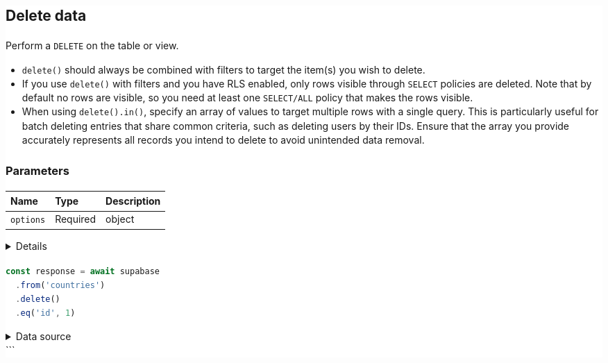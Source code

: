 ## Delete data
Perform a `DELETE` on the table or view.

- `delete()` should always be combined with filters to target the item(s) you wish to delete.
- If you use `delete()` with filters and you have RLS enabled, only rows visible through `SELECT` policies are deleted. Note that by default no rows are visible, so you need at least one `SELECT/ALL` policy that makes the rows visible.
- When using `delete().in()`, specify an array of values to target multiple rows with a single query. This is particularly useful for batch deleting entries that share common criteria, such as deleting users by their IDs. Ensure that the array you provide accurately represents all records you intend to delete to avoid unintended data removal.

### Parameters
| Name | Type | Description |
| :--- | :--- | :--- |
| `options` | Required | object | Named parameters. |

<Details><Summary>Details</Summary></Details>

```ts
const response = await supabase
  .from('countries')
  .delete()
  .eq('id', 1)
```

<Details><Summary>Data source</Summary></Details>
```